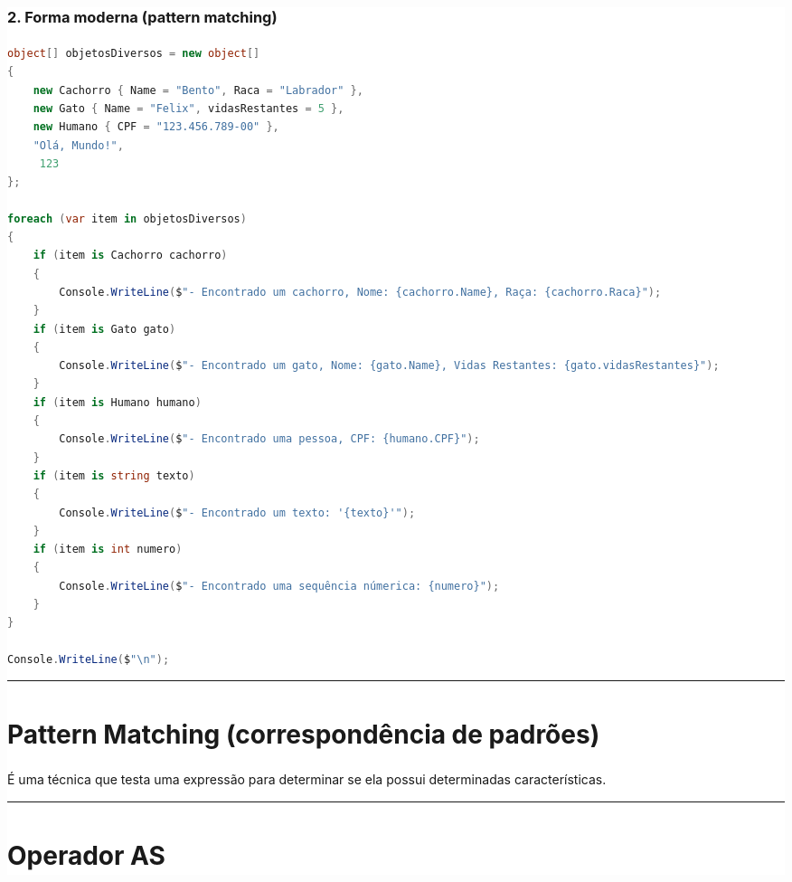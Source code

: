 ### 2. Forma moderna (pattern matching)

```csharp
object[] objetosDiversos = new object[]
{  
	new Cachorro { Name = "Bento", Raca = "Labrador" },
	new Gato { Name = "Felix", vidasRestantes = 5 },
	new Humano { CPF = "123.456.789-00" },
	"Olá, Mundo!",
	 123
};

foreach (var item in objetosDiversos)
{
	if (item is Cachorro cachorro)
	{
		Console.WriteLine($"- Encontrado um cachorro, Nome: {cachorro.Name}, Raça: {cachorro.Raca}");
	}
	if (item is Gato gato)
	{
		Console.WriteLine($"- Encontrado um gato, Nome: {gato.Name}, Vidas Restantes: {gato.vidasRestantes}");
	}
	if (item is Humano humano)
	{
		Console.WriteLine($"- Encontrado uma pessoa, CPF: {humano.CPF}");
	}
	if (item is string texto)
	{
		Console.WriteLine($"- Encontrado um texto: '{texto}'");
	}
	if (item is int numero)
	{
		Console.WriteLine($"- Encontrado uma sequência númerica: {numero}");
	}
}

Console.WriteLine($"\n");
```

---

# Pattern Matching (correspondência de padrões)

É uma técnica que testa uma expressão para determinar se ela possui determinadas características.

---

# Operador AS
